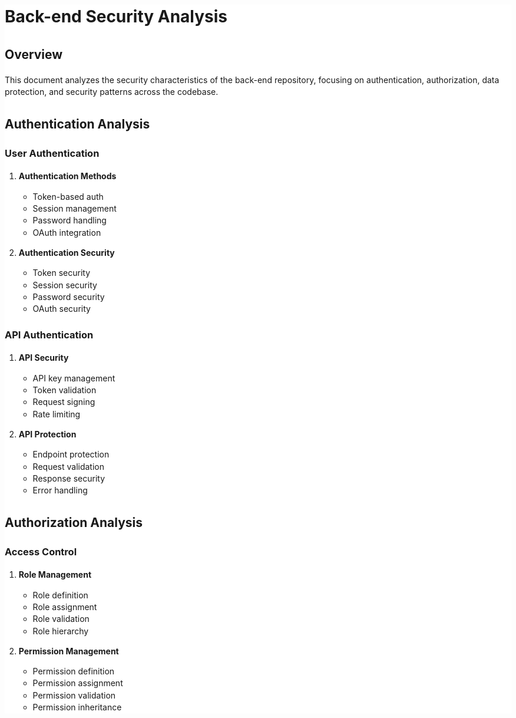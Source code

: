 # Back-end Security Analysis

## Overview
This document analyzes the security characteristics of the back-end repository, focusing on authentication, authorization, data protection, and security patterns across the codebase.

## Authentication Analysis

### User Authentication
1. **Authentication Methods**
   - Token-based auth
   - Session management
   - Password handling
   - OAuth integration

2. **Authentication Security**
   - Token security
   - Session security
   - Password security
   - OAuth security

### API Authentication
1. **API Security**
   - API key management
   - Token validation
   - Request signing
   - Rate limiting

2. **API Protection**
   - Endpoint protection
   - Request validation
   - Response security
   - Error handling

## Authorization Analysis

### Access Control
1. **Role Management**
   - Role definition
   - Role assignment
   - Role validation
   - Role hierarchy

2. **Permission Management**
   - Permission definition
   - Permission assignment
   - Permission validation
   - Permission inheritance
